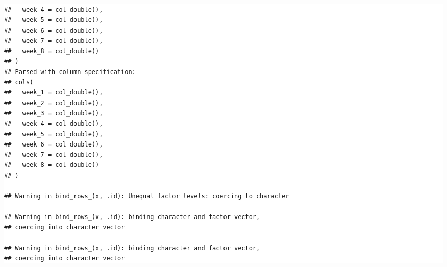     ##   week_4 = col_double(),
    ##   week_5 = col_double(),
    ##   week_6 = col_double(),
    ##   week_7 = col_double(),
    ##   week_8 = col_double()
    ## )
    ## Parsed with column specification:
    ## cols(
    ##   week_1 = col_double(),
    ##   week_2 = col_double(),
    ##   week_3 = col_double(),
    ##   week_4 = col_double(),
    ##   week_5 = col_double(),
    ##   week_6 = col_double(),
    ##   week_7 = col_double(),
    ##   week_8 = col_double()
    ## )

    ## Warning in bind_rows_(x, .id): Unequal factor levels: coercing to character

    ## Warning in bind_rows_(x, .id): binding character and factor vector,
    ## coercing into character vector
    
    ## Warning in bind_rows_(x, .id): binding character and factor vector,
    ## coercing into character vector
    